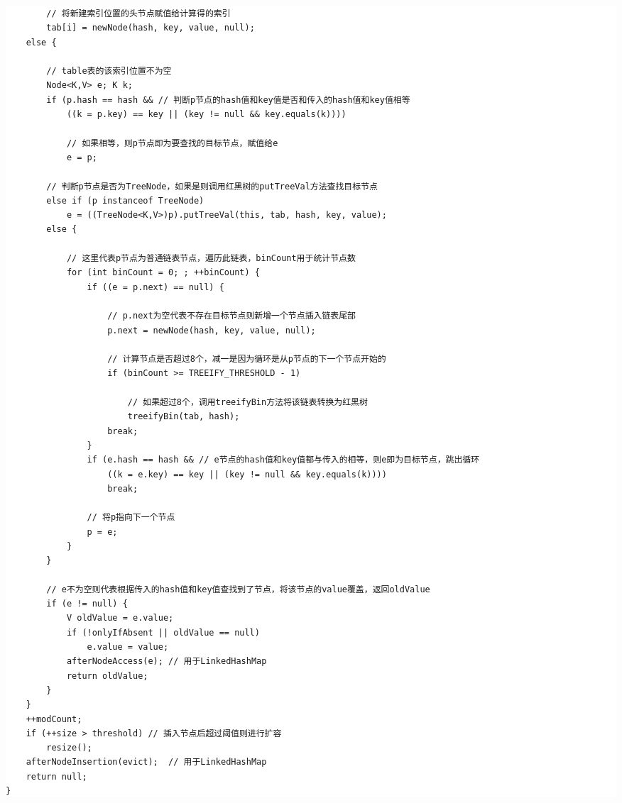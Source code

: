 			// 将新建索引位置的头节点赋值给计算得的索引
	        tab[i] = newNode(hash, key, value, null);
	    else {  

			// table表的该索引位置不为空
	        Node<K,V> e; K k;
	        if (p.hash == hash && // 判断p节点的hash值和key值是否和传入的hash值和key值相等
	            ((k = p.key) == key || (key != null && key.equals(k)))) 

				// 如果相等，则p节点即为要查找的目标节点，赋值给e
	            e = p;  

	        // 判断p节点是否为TreeNode，如果是则调用红黑树的putTreeVal方法查找目标节点
	        else if (p instanceof TreeNode) 
	            e = ((TreeNode<K,V>)p).putTreeVal(this, tab, hash, key, value);
	        else {	
		
				// 这里代表p节点为普通链表节点，遍历此链表，binCount用于统计节点数
	            for (int binCount = 0; ; ++binCount) {  
	                if ((e = p.next) == null) { 

						// p.next为空代表不存在目标节点则新增一个节点插入链表尾部
	                    p.next = newNode(hash, key, value, null);

	                    // 计算节点是否超过8个，减一是因为循环是从p节点的下一个节点开始的
	                    if (binCount >= TREEIFY_THRESHOLD - 1)

							// 如果超过8个，调用treeifyBin方法将该链表转换为红黑树
	                        treeifyBin(tab, hash);
	                    break;
	                }
	                if (e.hash == hash && // e节点的hash值和key值都与传入的相等，则e即为目标节点，跳出循环
	                    ((k = e.key) == key || (key != null && key.equals(k)))) 
	                    break;

					// 将p指向下一个节点
	                p = e;  
	            }
	        }

	        // e不为空则代表根据传入的hash值和key值查找到了节点，将该节点的value覆盖，返回oldValue
	        if (e != null) { 
	            V oldValue = e.value;
	            if (!onlyIfAbsent || oldValue == null)
	                e.value = value;
	            afterNodeAccess(e); // 用于LinkedHashMap
	            return oldValue;
	        }
	    }
	    ++modCount;
	    if (++size > threshold) // 插入节点后超过阈值则进行扩容
	        resize();
	    afterNodeInsertion(evict);  // 用于LinkedHashMap
	    return null;
	}
	